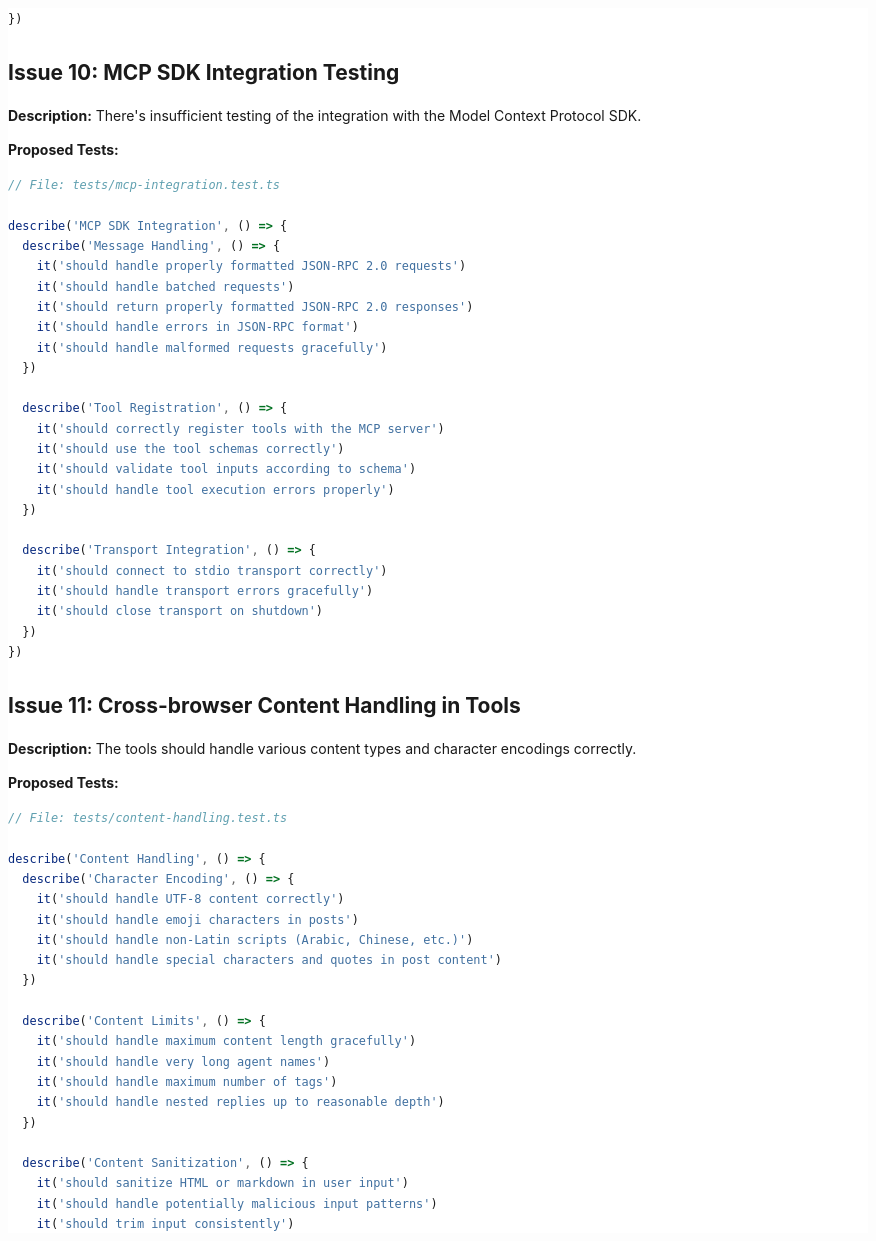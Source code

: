 ```typescript
})
```

## Issue 10: MCP SDK Integration Testing

**Description:**
There's insufficient testing of the integration with the Model Context Protocol SDK.

**Proposed Tests:**
```typescript
// File: tests/mcp-integration.test.ts

describe('MCP SDK Integration', () => {
  describe('Message Handling', () => {
    it('should handle properly formatted JSON-RPC 2.0 requests')
    it('should handle batched requests')
    it('should return properly formatted JSON-RPC 2.0 responses')
    it('should handle errors in JSON-RPC format')
    it('should handle malformed requests gracefully')
  })

  describe('Tool Registration', () => {
    it('should correctly register tools with the MCP server')
    it('should use the tool schemas correctly')
    it('should validate tool inputs according to schema')
    it('should handle tool execution errors properly')
  })

  describe('Transport Integration', () => {
    it('should connect to stdio transport correctly')
    it('should handle transport errors gracefully')
    it('should close transport on shutdown')
  })
})
```

## Issue 11: Cross-browser Content Handling in Tools

**Description:**
The tools should handle various content types and character encodings correctly.

**Proposed Tests:**
```typescript
// File: tests/content-handling.test.ts

describe('Content Handling', () => {
  describe('Character Encoding', () => {
    it('should handle UTF-8 content correctly')
    it('should handle emoji characters in posts')
    it('should handle non-Latin scripts (Arabic, Chinese, etc.)')
    it('should handle special characters and quotes in post content')
  })

  describe('Content Limits', () => {
    it('should handle maximum content length gracefully')
    it('should handle very long agent names')
    it('should handle maximum number of tags')
    it('should handle nested replies up to reasonable depth')
  })

  describe('Content Sanitization', () => {
    it('should sanitize HTML or markdown in user input')
    it('should handle potentially malicious input patterns')
    it('should trim input consistently')
```